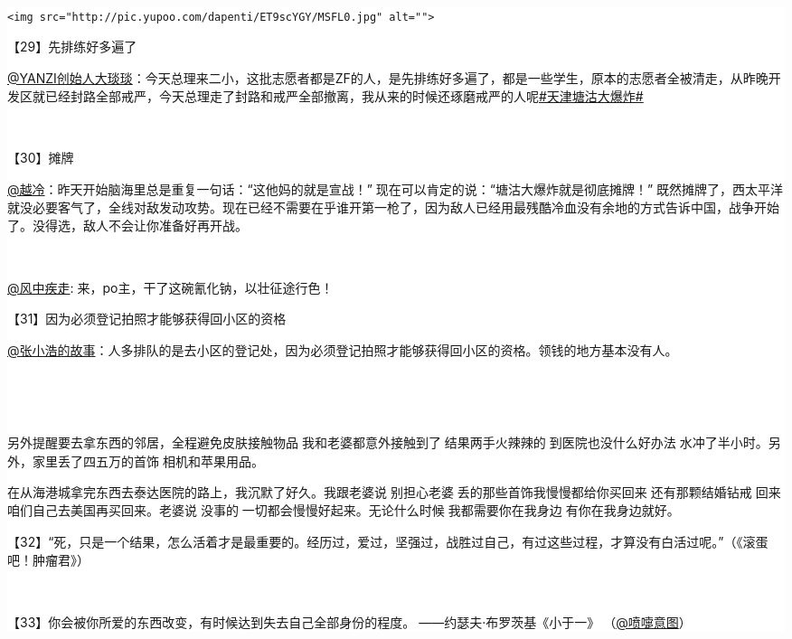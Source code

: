 	<img src="http://pic.yupoo.com/dapenti/ET9scYGY/MSFL0.jpg" alt=""> 
</p>
<p>
	【29】先排练好多遍了&#160;
</p>
<div class="WB_info">
	<a class="W_fb S_txt1" href="http://weibo.com/haiyan0queen">@YANZI创始人大琰琰</a>：今天总理来二小，这批志愿者都是ZF的人，是先排练好多遍了，都是一些学生，原本的志愿者全被清走，从昨晚开发区就已经封路全部戒严，今天总理走了封路和戒严全部撤离，我从来的时候还琢磨戒严的人呢<a target="_blank" class="a_topic" href="http://huati.weibo.com/k/%E5%A4%A9%E6%B4%A5%E5%A1%98%E6%B2%BD%E5%A4%A7%E7%88%86%E7%82%B8?from=501">#天津塘沽大爆炸#</a> 
</div>
<p>
	<img src="http://pic.yupoo.com/dapenti/ET8HnGrf/cFcIj.jpg" alt=""> 
</p>
<p>
	【30】摊牌&#160;
</p>
<p>
	<a class="W_fb S_txt1" href="http://weibo.com/yueleng">@越冷</a>：昨天开始脑海里总是重复一句话：“这他妈的就是宣战！” 现在可以肯定的说：“塘沽大爆炸就是彻底摊牌！” 既然摊牌了，西太平洋就没必要客气了，全线对敌发动攻势。现在已经不需要在乎谁开第一枪了，因为敌人已经用最残酷冷血没有余地的方式告诉中国，战争开始了。没得选，敌人不会让你准备好再开战。&#160;
</p>
<p>
	<img src="http://pic.yupoo.com/dapenti/ET9IysjR/yLJI1.jpg" alt="">&#160;
</p>
<p>
	<a target="_blank" href="http://weibo.com/n/%E9%A3%8E%E4%B8%AD%E7%96%BE%E8%B5%B0?from=feed&amp;loc=at">@风中疾走</a>: 来，po主，干了这碗氰化钠，以壮征途行色！
</p>
<p>
	【31】因为必须登记拍照才能够获得回小区的资格
</p>
<p>
	<a class="S_txt1" href="http://weibo.com/brianzhanghao" target="_blank">@张小浩的故事</a>：人多排队的是去小区的登记处，因为必须登记拍照才能够获得回小区的资格。领钱的地方基本没有人。
</p>
<p>
	<img src="http://pic.yupoo.com/dapenti/ET9S3DXg/N8j0m.jpg" alt=""> 
</p>
<p>
	<img src="http://pic.yupoo.com/dapenti/ET9S4opy/13SBcf.jpg" alt=""> 
</p>
<p>
	另外提醒要去拿东西的邻居，全程避免皮肤接触物品 我和老婆都意外接触到了 结果两手火辣辣的 到医院也没什么好办法 水冲了半小时。另外，家里丢了四五万的首饰 相机和苹果用品。
</p>
<p>
	在从海港城拿完东西去泰达医院的路上，我沉默了好久。我跟老婆说 别担心老婆 丢的那些首饰我慢慢都给你买回来 还有那颗结婚钻戒 回来咱们自己去美国再买回来。老婆说 没事的 一切都会慢慢好起来。无论什么时候 我都需要你在我身边 有你在我身边就好。
</p>
<p>
	【32】“死，只是一个结果，怎么活着才是最重要的。经历过，爱过，坚强过，战胜过自己，有过这些过程，才算没有白活过呢。”（《滚蛋吧！肿瘤君》）
</p>
<p>
	<img src="http://pic.yupoo.com/dapenti/ET8E7nVY/9fN6W.jpg" alt=""> 
</p>
<p>
	【33】你会被你所爱的东西改变，有时候达到失去自己全部身份的程度。 ——约瑟夫·布罗茨基《小于一》 （<a class="S_txt1" href="http://weibo.com/pentiyitu" target="_blank">@喷嚏意图</a>）
</p>
<p>